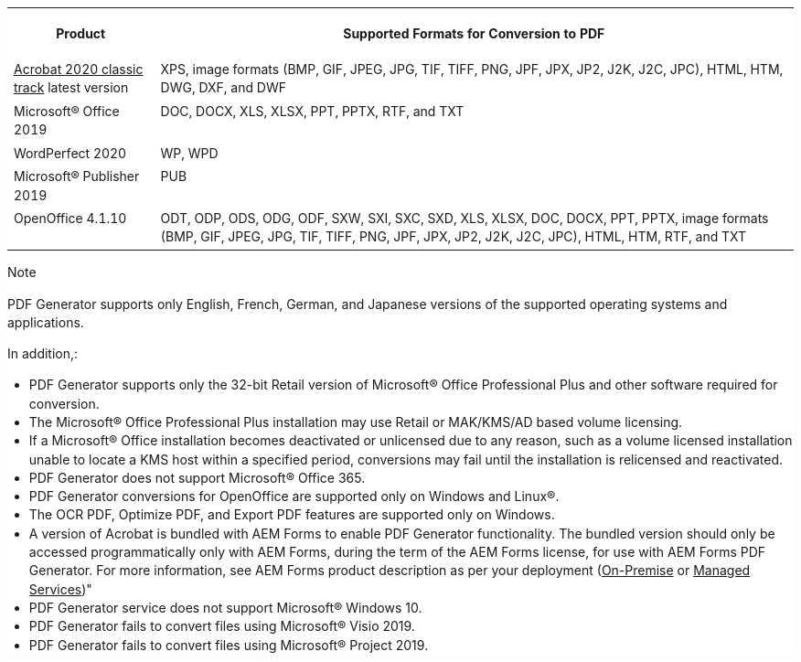 <table>
 <tbody>
  <tr>
   <th><p><strong>Product</strong></p> </th>
   <th><p><strong>Supported Formats for Conversion to PDF</strong></p> </th>
  </tr>
  <tr>
   <td><a href="https://helpx.adobe.com/acrobat/release-note/release-notes-acrobat-reader.html">Acrobat 2020 classic track</a> latest version</td>
   <td>XPS, image formats (BMP, GIF, JPEG, JPG, TIF, TIFF, PNG, JPF, JPX, JP2, J2K, J2C, JPC), HTML, HTM, DWG, DXF, and DWF</td>
  </tr>
  <tr>
   <td>Microsoft&reg; Office 2019</td>
   <td>DOC, DOCX, XLS, XLSX, PPT, PPTX, RTF, and TXT</td>
  </tr>
  <tr>
   <td>WordPerfect 2020<br /> </td>
   <td>WP, WPD</td>
  </tr>
  <tr>
   <td>Microsoft&reg; Publisher 2019<br /> </td>
   <td>PUB</td>
  </tr>
  <tr>
   <td>OpenOffice 4.1.10</td>
   <td>ODT, ODP, ODS, ODG, ODF, SXW, SXI, SXC, SXD, XLS, XLSX, DOC, DOCX, PPT, PPTX, image formats (BMP, GIF, JPEG, JPG, TIF, TIFF, PNG, JPF, JPX, JP2, J2K, J2C, JPC), HTML, HTM, RTF, and TXT</td>
  </tr>
 </tbody>
</table>

>[!NOTE]
>
>PDF Generator supports only English, French, German, and Japanese versions of the supported operating systems and applications.
>
>In addition,:
>
>- PDF Generator supports only the 32-bit Retail version of Microsoft&reg; Office Professional Plus and other software required for conversion.
>- The Microsoft® Office Professional Plus installation may use Retail or MAK/KMS/AD based volume licensing.
>- If a Microsoft® Office installation becomes deactivated or unlicensed due to any reason, such as a volume licensed installation unable to locate a KMS host within a specified period, conversions may fail until the installation is relicensed and reactivated.
>- PDF Generator does not support Microsoft&reg; Office 365.
>- PDF Generator conversions for OpenOffice are supported only on Windows and Linux&reg;.
>- The OCR PDF, Optimize PDF, and Export PDF features are supported only on Windows.
>- A version of Acrobat is bundled with AEM Forms to enable PDF Generator functionality. The bundled version should only be accessed programmatically only with AEM Forms, during the term of the AEM Forms license, for use with AEM Forms PDF Generator. For more information, see AEM Forms product description as per your deployment ([On-Premise](https://helpx.adobe.com/legal/product-descriptions/adobe-experience-manager-on-premise.html) or [Managed Services](https://helpx.adobe.com/legal/product-descriptions/adobe-experience-manager-managed-services.html))"
>- PDF Generator service does not support Microsoft&reg; Windows 10.
>- PDF Generator fails to convert files using Microsoft&reg; Visio 2019. 
>- PDF Generator fails to convert files using Microsoft&reg; Project 2019.
